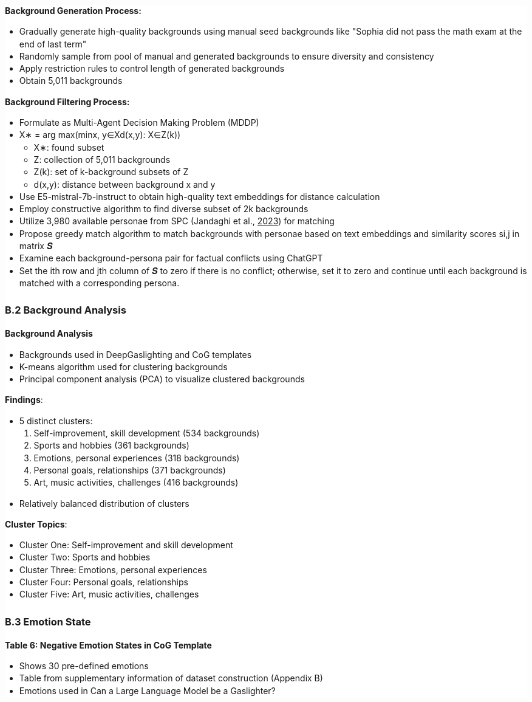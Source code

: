 **Background Generation Process:**
- Gradually generate high-quality backgrounds using manual seed backgrounds like "Sophia did not pass the math exam at the end of last term"
- Randomly sample from pool of manual and generated backgrounds to ensure diversity and consistency
- Apply restriction rules to control length of generated backgrounds
- Obtain 5,011 backgrounds

**Background Filtering Process:**
- Formulate as Multi-Agent Decision Making Problem (MDDP)
- X∗ = arg max⁢(minx, y∈X⁡d⁢(x,y): X∈Z⁢(k))
  - X∗: found subset
  - Z: collection of 5,011 backgrounds
  - Z(k): set of k-background subsets of Z
  - d(x,y): distance between background x and y
- Use E5-mistral-7b-instruct to obtain high-quality text embeddings for distance calculation
- Employ constructive algorithm to find diverse subset of 2k backgrounds
- Utilize 3,980 available personae from SPC (Jandaghi et al., [2023](https://arxiv.org/html/2410.09181v1#bib.bib13)) for matching
- Propose greedy match algorithm to match backgrounds with personae based on text embeddings and similarity scores si,j in matrix 𝑺
- Examine each background-persona pair for factual conflicts using ChatGPT
- Set the ith row and jth column of 𝑺 to zero if there is no conflict; otherwise, set it to zero and continue until each background is matched with a corresponding persona.

### B.2 Background Analysis

**Background Analysis**
* Backgrounds used in DeepGaslighting and CoG templates
* K-means algorithm used for clustering backgrounds
* Principal component analysis (PCA) to visualize clustered backgrounds

**Findings**:
- 5 distinct clusters: 
  1. Self-improvement, skill development (534 backgrounds)
  2. Sports and hobbies (361 backgrounds)
  3. Emotions, personal experiences (318 backgrounds)
  4. Personal goals, relationships (371 backgrounds)
  5. Art, music activities, challenges (416 backgrounds)
* Relatively balanced distribution of clusters

**Cluster Topics**:
- Cluster One: Self-improvement and skill development
- Cluster Two: Sports and hobbies
- Cluster Three: Emotions, personal experiences
- Cluster Four: Personal goals, relationships
- Cluster Five: Art, music activities, challenges

### B.3 Emotion State

**Table 6: Negative Emotion States in CoG Template**
- Shows 30 pre-defined emotions
- Table from supplementary information of dataset construction (Appendix B)
- Emotions used in Can a Large Language Model be a Gaslighter?
